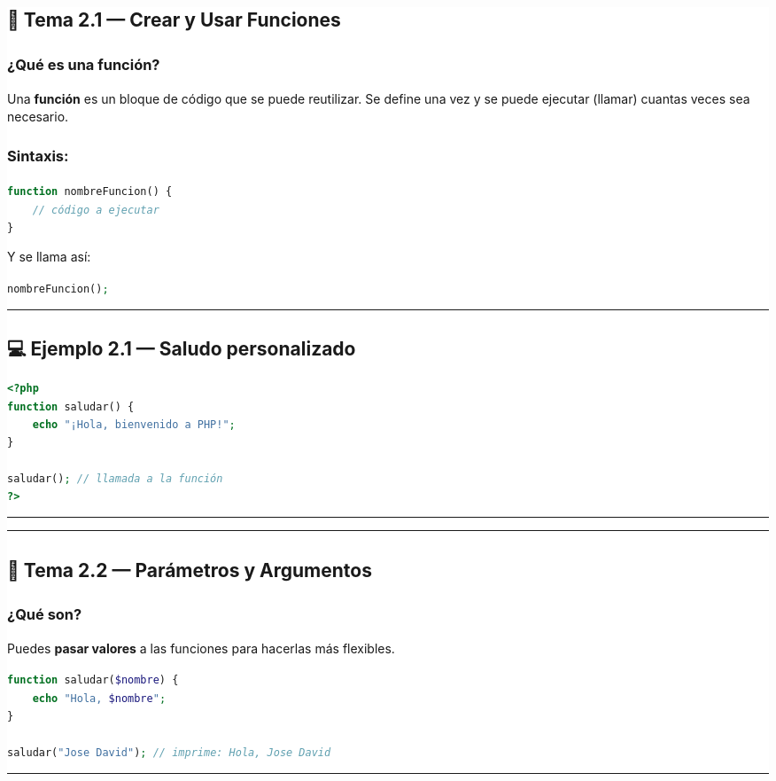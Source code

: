 ## 📘 Tema 2.1 — Crear y Usar Funciones

### ¿Qué es una función?

Una **función** es un bloque de código que se puede reutilizar. Se define una vez y se puede ejecutar (llamar) cuantas veces sea necesario.

### Sintaxis:

```php
function nombreFuncion() {
    // código a ejecutar
}

```

Y se llama así:

```php
nombreFuncion();

```

---

## 💻 Ejemplo 2.1 — Saludo personalizado

```php
<?php
function saludar() {
    echo "¡Hola, bienvenido a PHP!";
}

saludar(); // llamada a la función
?>

```

---

---

## 📘 Tema 2.2 — Parámetros y Argumentos

### ¿Qué son?

Puedes **pasar valores** a las funciones para hacerlas más flexibles.

```php
function saludar($nombre) {
    echo "Hola, $nombre";
}

saludar("Jose David"); // imprime: Hola, Jose David

```

---